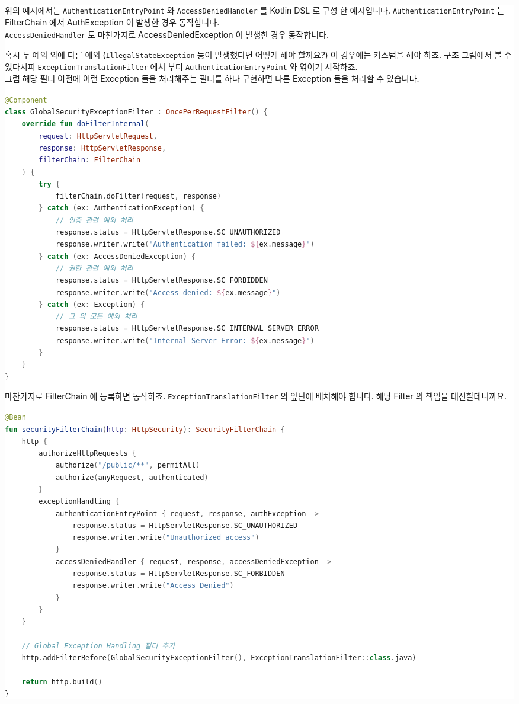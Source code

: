 위의 예시에서는 `AuthenticationEntryPoint` 와 `AccessDeniedHandler` 를 Kotlin DSL 로 구성 한 예시입니다. `AuthenticationEntryPoint` 는 FilterChain 에서 AuthException 이 발생한 경우 동작합니다.  
`AccessDeniedHandler` 도 마찬가지로 AccessDeniedException 이 발생한 경우 동작합니다. 

혹시 두 예외 외에 다른 에외 (`IllegalStateException` 등이 발생했다면 어떻게 해야 할까요?) 이 경우에는 커스텀을 해야 하죠. 구조 그림에서 볼 수 있다시피 `ExceptionTranslationFilter` 에서 부터 `AuthenticationEntryPoint` 와 엮이기 시작하죠.  
그럼 해당 필터 이전에 이런 Exception 들을 처리해주는 필터를 하나 구현하면 다른 Exception 들을 처리할 수 있습니다. 

```kotlin 
@Component
class GlobalSecurityExceptionFilter : OncePerRequestFilter() {
    override fun doFilterInternal(
        request: HttpServletRequest,
        response: HttpServletResponse,
        filterChain: FilterChain
    ) {
        try {
            filterChain.doFilter(request, response)
        } catch (ex: AuthenticationException) {
            // 인증 관련 예외 처리
            response.status = HttpServletResponse.SC_UNAUTHORIZED
            response.writer.write("Authentication failed: ${ex.message}")
        } catch (ex: AccessDeniedException) {
            // 권한 관련 예외 처리
            response.status = HttpServletResponse.SC_FORBIDDEN
            response.writer.write("Access denied: ${ex.message}")
        } catch (ex: Exception) {
            // 그 외 모든 예외 처리
            response.status = HttpServletResponse.SC_INTERNAL_SERVER_ERROR
            response.writer.write("Internal Server Error: ${ex.message}")
        }                    
    }
}
```
마찬가지로 FilterChain 에 등록하면 동작하죠. `ExceptionTranslationFilter` 의 앞단에 배치해야 합니다. 해당 Filter 의 책임을 대신할테니까요. 
```kotlin
@Bean
fun securityFilterChain(http: HttpSecurity): SecurityFilterChain {
    http {
        authorizeHttpRequests {
            authorize("/public/**", permitAll)
            authorize(anyRequest, authenticated)
        }
        exceptionHandling {
            authenticationEntryPoint { request, response, authException ->
                response.status = HttpServletResponse.SC_UNAUTHORIZED
                response.writer.write("Unauthorized access")
            }
            accessDeniedHandler { request, response, accessDeniedException ->
                response.status = HttpServletResponse.SC_FORBIDDEN
                response.writer.write("Access Denied")
            }
        }
    }

    // Global Exception Handling 필터 추가
    http.addFilterBefore(GlobalSecurityExceptionFilter(), ExceptionTranslationFilter::class.java)

    return http.build()
}
```
